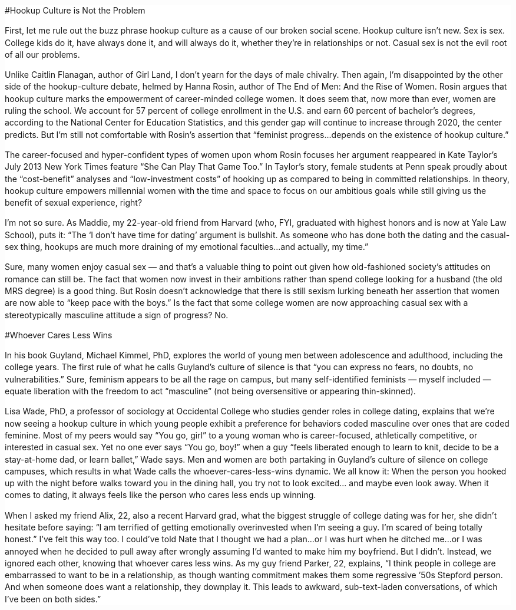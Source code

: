 #Hookup Culture is Not the Problem

First, let me rule out the buzz phrase hookup culture as a cause of our broken social scene. Hookup culture isn’t new. Sex is sex. College kids do it, have always done it, and will always do it, whether they’re in relationships or not. Casual sex is not the evil root of all our problems.

Unlike Caitlin Flanagan, author of Girl Land, I don’t yearn for the days of male chivalry. Then again, I’m disappointed by the other side of the hookup-culture debate, helmed by Hanna Rosin, author of The End of Men: And the Rise of Women. Rosin argues that hookup culture marks the empowerment of career-minded college women. It does seem that, now more than ever, women are ruling the school. We account for 57 percent of college enrollment in the U.S. and earn 60 percent of bachelor’s degrees, according to the National Center for Education Statistics, and this gender gap will continue to increase through 2020, the center predicts. But I’m still not comfortable with Rosin’s assertion that “feminist progress...depends on the existence of hookup culture.”

The career-focused and hyper-confident types of women upon whom Rosin focuses her argument reappeared in Kate Taylor’s July 2013 New York Times feature “She Can Play That Game Too.” In Taylor’s story, female students at Penn speak proudly about the “cost-benefit” analyses and “low-investment costs” of hooking up as compared to being in committed relationships. In theory, hookup culture empowers millennial women with the time and space to focus on our ambitious goals while still giving us the benefit of sexual experience, right?

I’m not so sure. As Maddie, my 22-year-old friend from Harvard (who, FYI, graduated with highest honors and is now at Yale Law School), puts it: “The ‘I don’t have time for dating’ argument is bullshit. As someone who has done both the dating and the casual-sex thing, hookups are much more draining of my emotional faculties...and actually, my time.”

Sure, many women enjoy casual sex — and that’s a valuable thing to point out given how old-fashioned society’s attitudes on romance can still be. The fact that women now invest in their ambitions rather than spend college looking for a husband (the old MRS degree) is a good thing. But Rosin doesn’t acknowledge that there is still sexism lurking beneath her assertion that women are now able to “keep pace with the boys.” Is the fact that some college women are now approaching casual sex with a stereotypically masculine attitude a sign of progress? No.

#Whoever Cares Less Wins

In his book Guyland, Michael Kimmel, PhD, explores the world of young men between adolescence and adulthood, including the college years. The first rule of what he calls Guyland’s culture of silence is that “you can express no fears, no doubts, no vulnerabilities.” Sure, feminism appears to be all the rage on campus, but many self-identified feminists — myself included — equate liberation with the freedom to act “masculine” (not being oversensitive or appearing thin-skinned).

Lisa Wade, PhD, a professor of sociology at Occidental College who studies gender roles in college dating, explains that we’re now seeing a hookup culture in which young people exhibit a preference for behaviors coded masculine over ones that are coded feminine. Most of my peers would say “You go, girl” to a young woman who is career-focused, athletically competitive, or interested in casual sex. Yet no one ever says “You go, boy!” when a guy “feels liberated enough to learn to knit, decide to be a stay-at-home dad, or learn ballet,” Wade says. Men and women are both partaking in Guyland’s culture of silence on college campuses, which results in what Wade calls the whoever-cares-less-wins dynamic. We all know it: When the person you hooked up with the night before walks toward you in the dining hall, you try not to look excited... and maybe even look away. When it comes to dating, it always feels like the person who cares less ends up winning.

When I asked my friend Alix, 22, also a recent Harvard grad, what the biggest struggle of college dating was for her, she didn’t hesitate before saying: “I am terrified of getting emotionally overinvested when I’m seeing a guy. I’m scared of being totally honest.” I’ve felt this way too. I could’ve told Nate that I thought we had a plan...or I was hurt when he ditched me...or I was annoyed when he decided to pull away after wrongly assuming I’d wanted to make him my boyfriend. But I didn’t. Instead, we ignored each other, knowing that whoever cares less wins. As my guy friend Parker, 22, explains, “I think people in college are embarrassed to want to be in a relationship, as though wanting commitment makes them some regressive ’50s Stepford person. And when someone does want a relationship, they downplay it. This leads to awkward, sub-text-laden conversations, of which I’ve been on both sides.”
